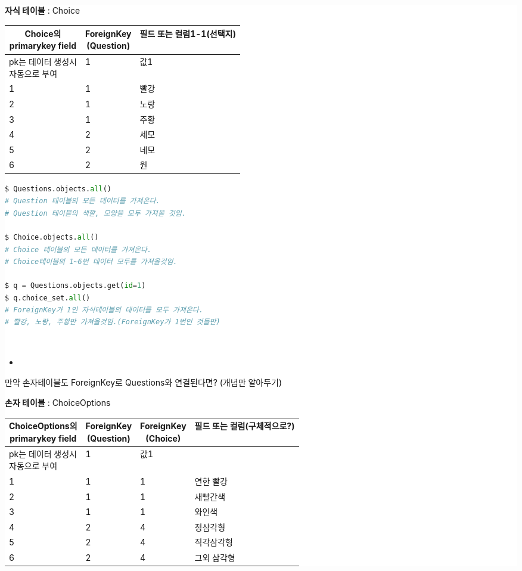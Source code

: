 **자식 테이블** : Choice

Choice의 <br>primarykey field| ForeignKey<br>(Question) | 필드 또는 컬럼1-1(선택지)|
---|----|----|
pk는 데이터 생성시<br>자동으로 부여 | 1 | 값1
1 | 1 | 빨강
2 | 1 | 노랑
3 | 1 | 주황
4 | 2 | 세모
5 | 2 | 네모
6 | 2 | 원

```python
$ Questions.objects.all()
# Question 테이블의 모든 데이터를 가져온다.
# Question 테이블의 색깔, 모양을 모두 가져올 것임.

$ Choice.objects.all()
# Choice 테이블의 모든 데이터를 가져온다.
# Choice테이블의 1~6번 데이터 모두를 가져올것임.

$ q = Questions.objects.get(id=1)
$ q.choice_set.all() 
# ForeignKey가 1인 자식테이블의 데이터를 모두 가져온다.
# 빨강, 노랑, 주황만 가져올것임.(ForeignKey가 1번인 것들만)
```

<br>

+

만약 손자테이블도 ForeignKey로 Questions와 연결된다면?
(개념만 알아두기)

**손자 테이블** : ChoiceOptions

ChoiceOptions의 <br>primarykey field| ForeignKey<br>(Question) | ForeignKey<br>(Choice) | 필드 또는 컬럼(구체적으로?)|
---|----|----|----
pk는 데이터 생성시<br>자동으로 부여 | 1 | 값1
1 | 1 | 1 | 연한 빨강
2 | 1 | 1 | 새빨간색
3 | 1 | 1 |와인색
4 | 2 | 4 | 정삼각형
5 | 2 | 4 | 직각삼각형
6 | 2 | 4 | 그외 삼각형
